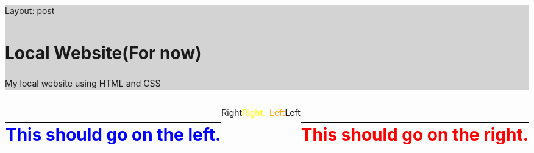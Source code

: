 Layout: post
<html>
<head>
<style>
body {
    background-color: lightGrey;
}

h1 {
    color: green;
    text-align: center;
}

p {
    text-align: center;
    font-family: "Times New Roman";
    font-size: 20px;
}
p.left{
	float: left;
	color:yellow;
}
p.right{
	float:right;
	color:orange;
}

</style>
<title>Hello!</title>
</head>
<body>

<h1>Local Website(For now)</h1>
<p>My local website using HTML and CSS</p>


<h1 style="color:blue;text-align:left;border: 1px solid black;float:left">This should go on the left.</h1>
<h1 style="color:red;text-align:right;border: 1px solid black; float:right">This should go on the right.</h1>

<p style="float:right;">
Left
</p>
<p style="float:left;">Right
</p>

<p class = "left border: 1px solid black">Right.</p>
<p class = "right border: 1px solid black">Left</p>

</body>
</html>
